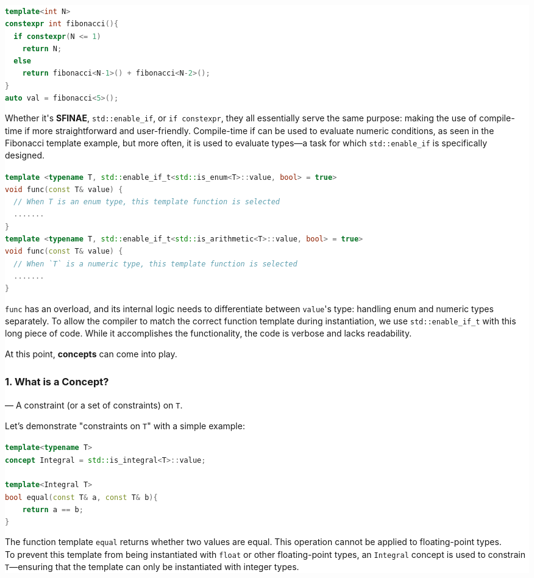 ```cpp
template<int N>
constexpr int fibonacci(){
  if constexpr(N <= 1)
    return N;
  else
    return fibonacci<N-1>() + fibonacci<N-2>();
}
auto val = fibonacci<5>();
```

Whether it's **SFINAE**, `std::enable_if`, or `if constexpr`, they all essentially serve the same purpose: making the use of compile-time if more straightforward and user-friendly. Compile-time if can be used to evaluate numeric conditions, as seen in the Fibonacci template example, but more often, it is used to evaluate types—a task for which `std::enable_if` is specifically designed.

```cpp
template <typename T, std::enable_if_t<std::is_enum<T>::value, bool> = true>
void func(const T& value) {
  // When T is an enum type, this template function is selected
  .......
}
template <typename T, std::enable_if_t<std::is_arithmetic<T>::value, bool> = true>
void func(const T& value) {
  // When `T` is a numeric type, this template function is selected
  .......
}
```

`func` has an overload, and its internal logic needs to differentiate between `value`'s type: handling enum and numeric types separately. 
To allow the compiler to match the correct function template during instantiation, we use `std::enable_if_t` with this long piece of code. While it accomplishes the functionality, the code is verbose and lacks readability.  

At this point, **concepts** can come into play.

### 1. What is a Concept?
— A constraint (or a set of constraints) on `T`.  

Let’s demonstrate "constraints on `T`" with a simple example: 

```cpp
template<typename T>
concept Integral = std::is_integral<T>::value;

template<Integral T> 
bool equal(const T& a, const T& b){
    return a == b;
}
``` 
The function template `equal` returns whether two values are equal. This operation cannot be applied to floating-point types.  
To prevent this template from being instantiated with `float` or other floating-point types, an `Integral` concept is used to constrain `T`—ensuring that the template can only be instantiated with integer types.  
